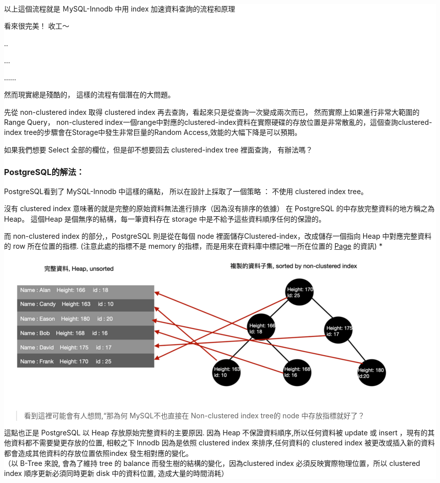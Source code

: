以上這個流程就是 ＭySQL-Innodb 中用 index 加速資料查詢的流程和原理

看來很完美！ 收工～

..

…

……

然而現實總是殘酷的， 這樣的流程有個潛在的大問題。

先從 non-clustered index 取得 clustered index 再去查詢，看起來只是從查詢一次變成兩次而已， 然而實際上如果進行非常大範圍的Range Query， non-clustered index一個range中對應的clustered-index資料在實際硬碟的存放位置是非常散亂的，這個查詢clustered-index tree的步驟會在Storage中發生非常巨量的Random Access,效能的大幅下降是可以預期。

如果我們想要 Select 全部的欄位，但是卻不想要回去 clustered-index tree 裡面查詢， 有辦法嗎？

### PostgreSQL的解法：

PostgreSQL看到了 MySQL-Innodb 中這樣的痛點， 所以在設計上採取了一個策略 ： 不使用 clustered index tree。

沒有 clustered index 意味著的就是完整的原始資料無法進行排序（因為沒有排序的依據） 在 PostgreSQL 的中存放完整資料的地方稱之為 Heap。 這個Heap 是個無序的結構，每一筆資料存在 storage 中是不給予這些資料順序任何的保證的。

而 non-clustered index 的部分,，PostgreSQL 則是從在每個 node 裡面儲存Clustered-index，改成儲存一個指向 Heap 中對應完整資料的 row 所在位置的指標. (注意此處的指標不是 memory 的指標，而是用來在資料庫中標記唯一所在位置的 [Page](https://www.postgresql.org/docs/8.0/storage-page-layout.html) 的資訊) \*

![](/img/posts/max/IndexingComparisonOfMySQLAndPostgres/0__y9JhQLyEkTuIgTJQ.png)

> 看到這裡可能會有人想問,“那為何 MySQL不也直接在 Non-clustered index tree的 node 中存放指標就好了？

這點也正是 PostgreSQL 以 Heap 存放原始完整資料的主要原因. 因為 Heap 不保證資料順序,所以任何資料被 update 或 insert ，現有的其他資料都不需要變更存放的位置, 相較之下 Innodb 因為是依照 clustered index 來排序,任何資料的 clustered index 被更改或插入新的資料都會造成其他資料的存放位置依照index 發生相對應的變化。  
（以 B-Tree 來說, 會為了維持 tree 的 balance 而發生樹的結構的變化，因為clustered index 必須反映實際物理位置，所以 clustered index 順序更新必須同時更新 disk 中的資料位置, 造成大量的時間消耗）
